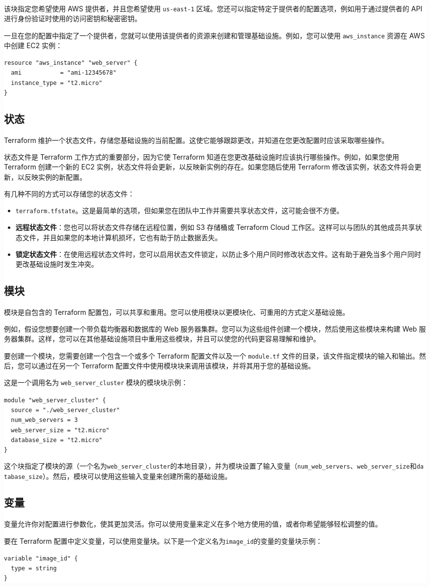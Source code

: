 该块指定您希望使用 AWS 提供者，并且您希望使用 `us-east-1` 区域。您还可以指定特定于提供者的配置选项，例如用于通过提供者的 API 进行身份验证时使用的访问密钥和秘密密钥。

一旦在您的配置中指定了一个提供者，您就可以使用该提供者的资源来创建和管理基础设施。例如，您可以使用 `aws_instance` 资源在 AWS 中创建 EC2 实例：

```
resource "aws_instance" "web_server" {
  ami           = "ami-12345678"
  instance_type = "t2.micro"
}
```

## 状态

Terraform 维护一个状态文件，存储您基础设施的当前配置。这使它能够跟踪更改，并知道在您更改配置时应该采取哪些操作。

状态文件是 Terraform 工作方式的重要部分，因为它使 Terraform 知道在您更改基础设施时应该执行哪些操作。例如，如果您使用 Terraform 创建一个新的 EC2 实例，状态文件将会更新，以反映新实例的存在。如果您随后使用 Terraform 修改该实例，状态文件将会更新，以反映实例的新配置。

有几种不同的方式可以存储您的状态文件：

+   `terraform.tfstate`。这是最简单的选项，但如果您在团队中工作并需要共享状态文件，这可能会很不方便。

+   **远程状态文件**：您也可以将状态文件存储在远程位置，例如 S3 存储桶或 Terraform Cloud 工作区。这样可以与团队的其他成员共享状态文件，并且如果您的本地计算机损坏，它也有助于防止数据丢失。

+   **锁定状态文件**：在使用远程状态文件时，您可以启用状态文件锁定，以防止多个用户同时修改状态文件。这有助于避免当多个用户同时更改基础设施时发生冲突。

## 模块

模块是自包含的 Terraform 配置包，可以共享和重用。您可以使用模块以更模块化、可重用的方式定义基础设施。

例如，假设您想要创建一个带负载均衡器和数据库的 Web 服务器集群。您可以为这些组件创建一个模块，然后使用这些模块来构建 Web 服务器集群。这样，您可以在其他基础设施项目中重用这些模块，并且可以使您的代码更容易理解和维护。

要创建一个模块，您需要创建一个包含一个或多个 Terraform 配置文件以及一个 `module.tf` 文件的目录，该文件指定模块的输入和输出。然后，您可以通过在另一个 Terraform 配置文件中使用模块块来调用该模块，并将其用于您的基础设施。

这是一个调用名为 `web_server_cluster` 模块的模块块示例：

```
module "web_server_cluster" {
  source = "./web_server_cluster"
  num_web_servers = 3
  web_server_size = "t2.micro"
  database_size = "t2.micro"
}
```

这个块指定了模块的源（一个名为`web_server_cluster`的本地目录），并为模块设置了输入变量（`num_web_servers`、`web_server_size`和`database_size`）。然后，模块可以使用这些输入变量来创建所需的基础设施。

## 变量

变量允许你对配置进行参数化，使其更加灵活。你可以使用变量来定义在多个地方使用的值，或者你希望能够轻松调整的值。

要在 Terraform 配置中定义变量，可以使用变量块。以下是一个定义名为`image_id`的变量的变量块示例：

```
variable "image_id" {
  type = string
}
```
